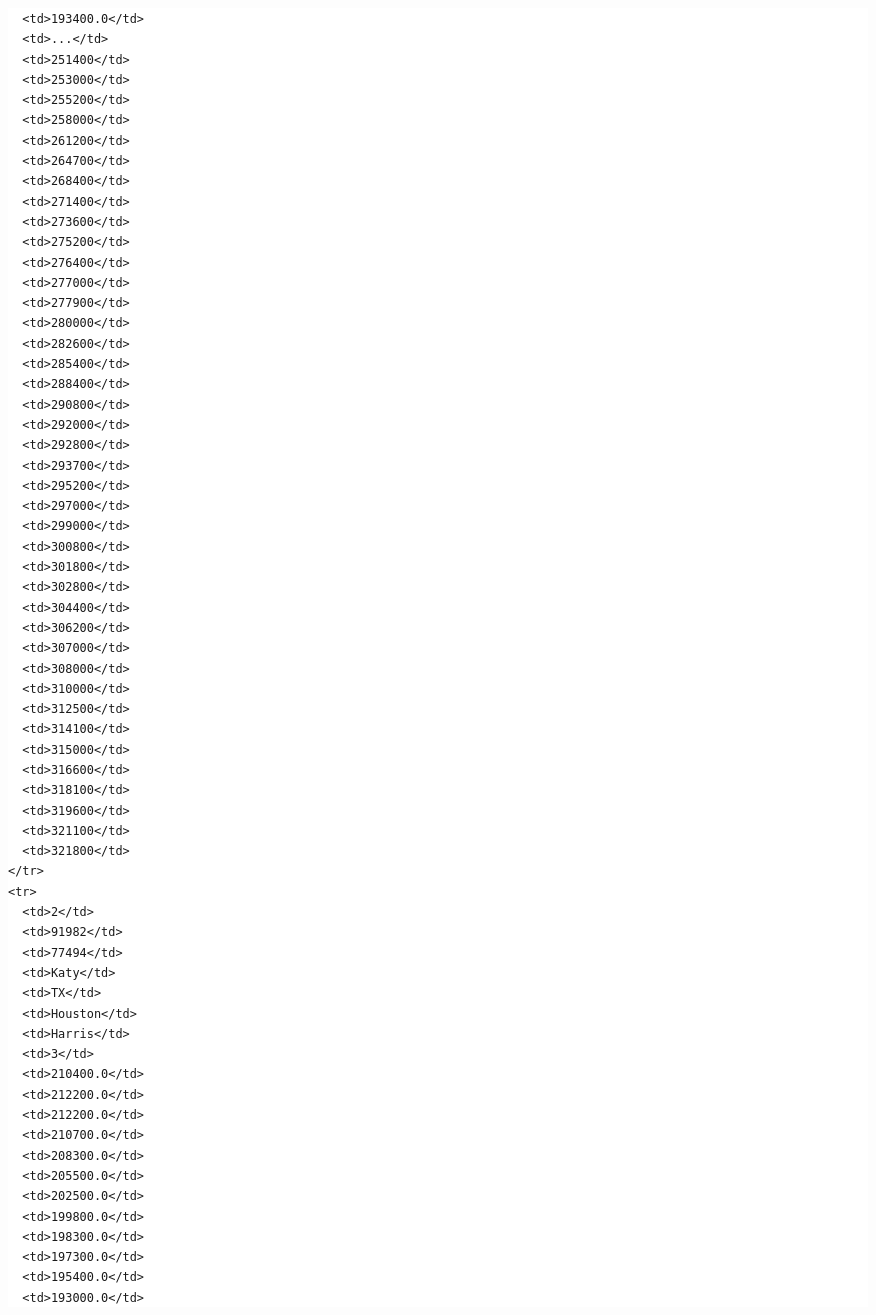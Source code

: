       <td>193400.0</td>
      <td>...</td>
      <td>251400</td>
      <td>253000</td>
      <td>255200</td>
      <td>258000</td>
      <td>261200</td>
      <td>264700</td>
      <td>268400</td>
      <td>271400</td>
      <td>273600</td>
      <td>275200</td>
      <td>276400</td>
      <td>277000</td>
      <td>277900</td>
      <td>280000</td>
      <td>282600</td>
      <td>285400</td>
      <td>288400</td>
      <td>290800</td>
      <td>292000</td>
      <td>292800</td>
      <td>293700</td>
      <td>295200</td>
      <td>297000</td>
      <td>299000</td>
      <td>300800</td>
      <td>301800</td>
      <td>302800</td>
      <td>304400</td>
      <td>306200</td>
      <td>307000</td>
      <td>308000</td>
      <td>310000</td>
      <td>312500</td>
      <td>314100</td>
      <td>315000</td>
      <td>316600</td>
      <td>318100</td>
      <td>319600</td>
      <td>321100</td>
      <td>321800</td>
    </tr>
    <tr>
      <td>2</td>
      <td>91982</td>
      <td>77494</td>
      <td>Katy</td>
      <td>TX</td>
      <td>Houston</td>
      <td>Harris</td>
      <td>3</td>
      <td>210400.0</td>
      <td>212200.0</td>
      <td>212200.0</td>
      <td>210700.0</td>
      <td>208300.0</td>
      <td>205500.0</td>
      <td>202500.0</td>
      <td>199800.0</td>
      <td>198300.0</td>
      <td>197300.0</td>
      <td>195400.0</td>
      <td>193000.0</td>